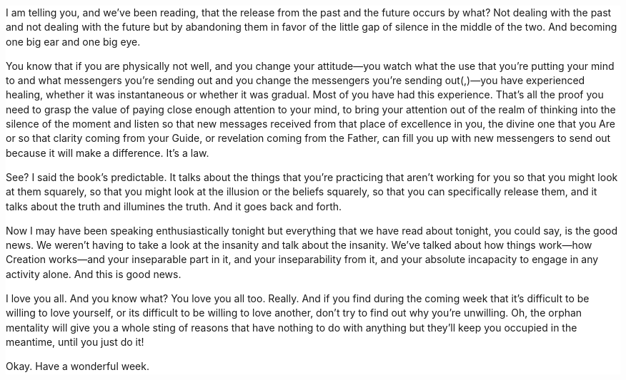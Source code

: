I am telling you, and we’ve been reading, that the release from the past
and the future occurs by what? Not dealing with the past and not
dealing with the future but by abandoning them in favor of the little
gap of silence in the middle of the two. And becoming one big ear and
one big eye.

You know that if you are physically not well, and you change your
attitude—you watch what the use that you’re putting your mind to and
what messengers you’re sending out and you change the messengers you’re
sending out(,)—you have experienced healing, whether it was
instantaneous or whether it was gradual. Most of you have had this
experience. That’s all the proof you need to grasp the value of paying
close enough attention to your mind, to bring your attention out of the
realm of thinking into the silence of the moment and listen so that new
messages received from that place of excellence in you, the divine one
that you Are or so that clarity coming from your Guide, or revelation
coming from the Father, can fill you up with new messengers to send out
because it will make a difference. It’s a law.

See? I said the book’s predictable. It talks about the things that
you’re practicing that aren’t working for you so that you might look at
them squarely, so that you might look at the illusion or the beliefs
squarely, so that you can specifically release them, and it talks about
the truth and illumines the truth. And it goes back and forth.

Now I may have been speaking enthusiastically tonight but everything
that we have read about tonight, you could say, is the good news. We
weren’t having to take a look at the insanity and talk about the
insanity. We’ve talked about how things work—how Creation works—and
your inseparable part in it, and your inseparability from it, and your
absolute incapacity to engage in any activity alone. And this is good
news.

I love you all. And you know what? You love you all too. Really. And
if you find during the coming week that it’s difficult to be willing to
love yourself, or its difficult to be willing to love another, don’t try
to find out why you’re unwilling. Oh, the orphan mentality will give
you a whole sting of reasons that have nothing to do with anything but
they’ll keep you occupied in the meantime, until you just do it!

Okay. Have a wonderful week.

[^1]: Chapter 12 Section FINDING THE PRESENT \
   Sparkly Book p.295, Last Full Par. \
   JCIM p.124, 5th Full Par. \
   CIMS p.248, Par. 52 \
   Chapter 13 Section FINDING THE PRESENT \
   First Edition p.235, 1st Full Par. \
   Second Edition p.252, Par. 8

[^2]: Par secs – A unit of measure for interstellar space that is equal to
   3.26 light-years and is the distance to an object having a parallax of
   one second as seen from points separated by one astronomical unit.

